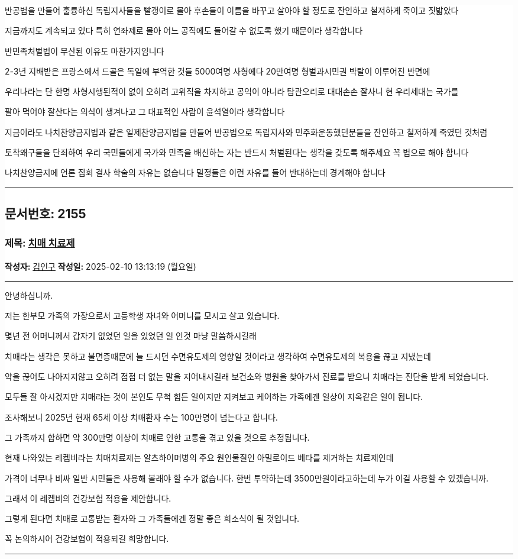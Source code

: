 반공법을 만들어 훌륭하신 독립지사들을 빨갱이로 몰아 후손들이 이름을 바꾸고 살아야 할 정도로 잔인하고 철저하게 죽이고 짓밟았다

지금까지도 계속되고 있다 특히 연좌제로 몰아 어느 공직에도 들어갈 수 없도록 했기 때문이라 생각함니다

반민족처벌법이 무산된 이유도 마찬가지임니다

2-3년 지배받은 프랑스에서 드골은 독일에 부역한 것들 5000여명 사형에다 20만여명 형벌과시민권 박탈이 이루어진 반면에

우리나라는 단 한명 사형시행된적이 없이 오히려 고위직을 차지하고 공익이 아니라 탐관오리로 대대손손 잘사니 현 우리세대는 국가를

팔아 먹어야 잘산다는 의식이 생겨나고 그 대표적인 사람이 윤석열이라 생각함니다

지금이라도 나치찬양금지법과 같은 일제찬양금지법을 만들어 반공법으로 독립지사와 민주화운동했던분들을 잔인하고 철저하게 죽였던 것처럼

토착왜구들을 단죄하여 우리 국민들에게 국가와 민족을 배신하는 자는 반드시 처벌된다는 생각을 갖도록 해주세요 꼭 법으로 해야 함니다

나치찬양금지에 언론 집회 결사 학술의 자유는 없습니다 밀정들은 이런 자유를 들어 반대하는데 경계해야 함니다

---





## 문서번호: 2155

### 제목: [치매 치료제](https://q4all.kr/redirect/detail/4e151c1b-e5cd-4789-b6d3-04f87a0f9203)

**작성자:** [김인구](https://q4all.kr/user/profile/3135)
**작성일:** 2025-02-10 13:13:19 (월요일)

---

안녕하십니까.

저는 한부모 가족의 가장으로서 고등학생 자녀와 어머니를 모시고 살고 있습니다.

몇년 전 어머니께서 갑자기 없었던 일을 있었던 일 인것 마냥 말씀하시길래

치매라는 생각은 못하고 불면증때문에 늘 드시던 수면유도제의 영향일 것이라고 생각하여 수면유도제의 복용을 끊고 지냈는데

약을 끊어도 나아지지않고 오히려 점점 더 없는 말을 지어내시길래 보건소와 병원을 찾아가서 진료를 받으니 치매라는 진단을 받게 되었습니다.

모두들 잘 아시겠지만 치매라는 것이 본인도 무척 힘든 일이지만 지켜보고 케어하는 가족에겐 일상이 지옥같은 일이 됩니다.

조사해보니 2025년 현재 65세 이상 치매환자 수는 100만명이 넘는다고 합니다.

그 가족까지 합하면 약 300만명 이상이 치매로 인한 고통을 겪고 있을 것으로 추정됩니다.

현재 나와있는 레켐비라는 치매치료제는 알츠하이머병의 주요 원인물질인 아밀로이드 베타를 제거하는 치료제인데

가격이 너무나 비싸 일반 시민들은 사용해 볼래야 할 수가 없습니다. 한번 투약하는데 3500만원이라고하는데 누가 이걸 사용할 수 있겠습니까.

그래서 이 레켐비의 건강보험 적용을 제안합니다.

그렇게 된다면 치매로 고통받는 환자와 그 가족들에겐 정말 좋은 희소식이 될 것입니다.

꼭 논의하시어 건강보험이 적용되길 희망합니다.

---


